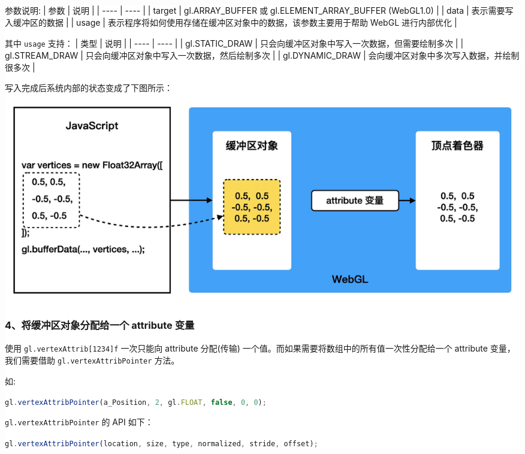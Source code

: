 参数说明: 
| 参数 | 说明 |
|  ----  | ---- |
| target | gl.ARRAY_BUFFER 或 gl.ELEMENT_ARRAY_BUFFER  (WebGL1.0) |
| data | 表示需要写入缓冲区的数据 |
| usage | 表示程序将如何使用存储在缓冲区对象中的数据，该参数主要用于帮助 WebGL 进行内部优化 |

其中 `usage` 支持：
| 类型 | 说明 |
|  ----  | ---- |
| gl.STATIC_DRAW | 只会向缓冲区对象中写入一次数据，但需要绘制多次 |
| gl.STREAM_DRAW | 只会向缓冲区对象中写入一次数据，然后绘制多次 |
| gl.DYNAMIC_DRAW | 会向缓冲区对象中多次写入数据，并绘制很多次 |


写入完成后系统内部的状态变成了下图所示：
<img src="https://github.com/zqiangxu/webgl/blob/main/assets/book/chapter1/lesson08/buffer-data.png?raw=true" width="1000px"/>


### 4、将缓冲区对象分配给一个 attribute 变量

使用 `gl.vertexAttrib[1234]f` 一次只能向 attribute 分配(传输) 一个值。而如果需要将数组中的所有值一次性分配给一个 attribute 变量，我们需要借助 `gl.vertexAttribPointer` 方法。

如:

```javascript
gl.vertexAttribPointer(a_Position, 2, gl.FLOAT, false, 0, 0);
```

`gl.vertexAttribPointer` 的 API 如下：
```javascript
gl.vertexAttribPointer(location, size, type, normalized, stride, offset);
```
